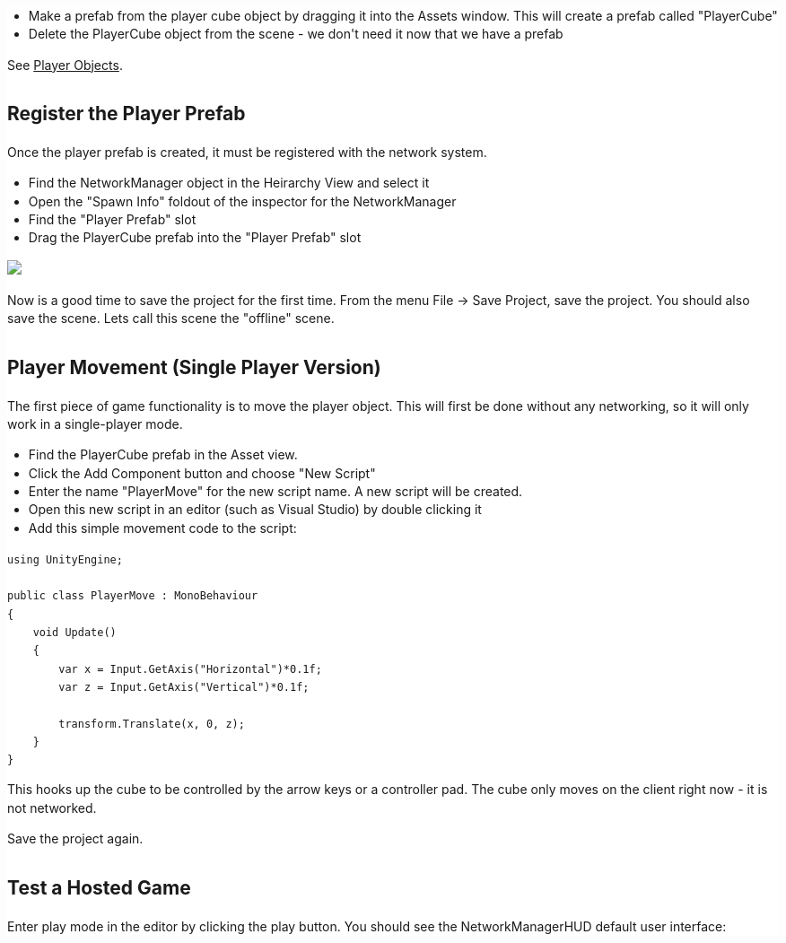 * Make a prefab from the player cube object by dragging it into the Assets window. This will create a prefab called "PlayerCube"
* Delete the PlayerCube object from the scene - we don't need it now that we have a prefab

See [Player Objects](UNetPlayers).

Register the Player Prefab
-------------------------
Once the player prefab is created, it must be registered with the network system.

* Find the NetworkManager object in the Heirarchy View and select it
* Open the "Spawn Info" foldout of the inspector for the NetworkManager
* Find the "Player Prefab" slot
* Drag the PlayerCube prefab into the "Player Prefab" slot

![](../uploads/Main/UNetTut5.png)

Now is a good time to save the project for the first time. From the menu File -> Save Project, save the project. You should also save the scene. Lets call this scene the "offline" scene.


Player Movement (Single Player Version)
---------------
The first piece of game functionality is to move the player object. This will first be done without any networking, so it will only work in a single-player mode.

* Find the PlayerCube prefab in the Asset view.
* Click the Add Component button and choose "New Script"
* Enter the name "PlayerMove" for the new script name. A new script will be created.
* Open this new script in an editor (such as Visual Studio) by double clicking it
* Add this simple movement code to the script:

````
using UnityEngine;

public class PlayerMove : MonoBehaviour
{
    void Update()
    {
        var x = Input.GetAxis("Horizontal")*0.1f;
        var z = Input.GetAxis("Vertical")*0.1f;

        transform.Translate(x, 0, z);
    }
}
````

This hooks up the cube to be controlled by the arrow keys or a controller pad. The cube only moves on the client right now - it is not networked. 

Save the project again.

Test a Hosted Game
--------------------

Enter play mode in the editor by clicking the play button. You should see the NetworkManagerHUD default user interface:
